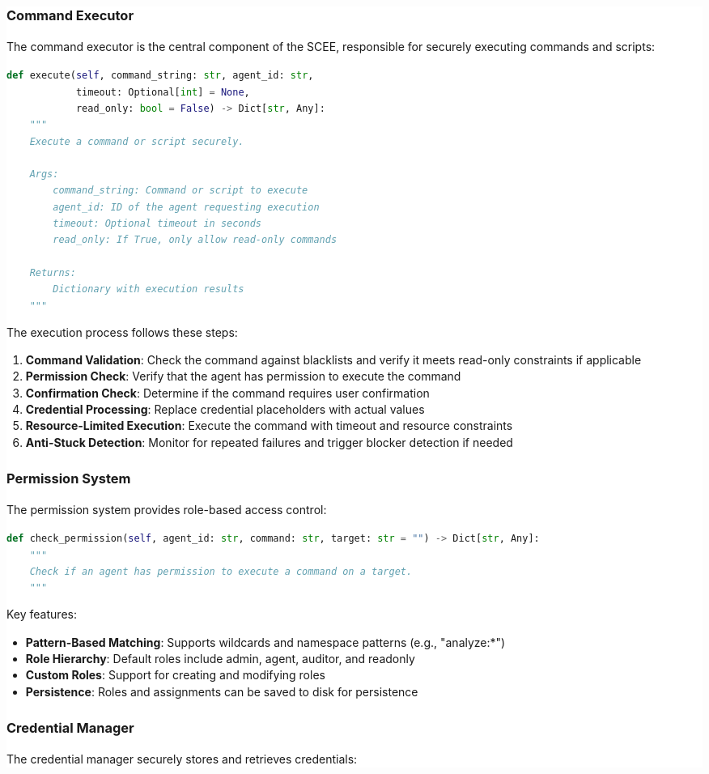 ### Command Executor

The command executor is the central component of the SCEE, responsible for securely executing commands and scripts:

```python
def execute(self, command_string: str, agent_id: str, 
            timeout: Optional[int] = None, 
            read_only: bool = False) -> Dict[str, Any]:
    """
    Execute a command or script securely.
    
    Args:
        command_string: Command or script to execute
        agent_id: ID of the agent requesting execution
        timeout: Optional timeout in seconds
        read_only: If True, only allow read-only commands
        
    Returns:
        Dictionary with execution results
    """
```

The execution process follows these steps:

1. **Command Validation**: Check the command against blacklists and verify it meets read-only constraints if applicable
2. **Permission Check**: Verify that the agent has permission to execute the command
3. **Confirmation Check**: Determine if the command requires user confirmation
4. **Credential Processing**: Replace credential placeholders with actual values
5. **Resource-Limited Execution**: Execute the command with timeout and resource constraints
6. **Anti-Stuck Detection**: Monitor for repeated failures and trigger blocker detection if needed

### Permission System

The permission system provides role-based access control:

```python
def check_permission(self, agent_id: str, command: str, target: str = "") -> Dict[str, Any]:
    """
    Check if an agent has permission to execute a command on a target.
    """
```

Key features:

- **Pattern-Based Matching**: Supports wildcards and namespace patterns (e.g., "analyze:*")
- **Role Hierarchy**: Default roles include admin, agent, auditor, and readonly
- **Custom Roles**: Support for creating and modifying roles
- **Persistence**: Roles and assignments can be saved to disk for persistence

### Credential Manager

The credential manager securely stores and retrieves credentials:
